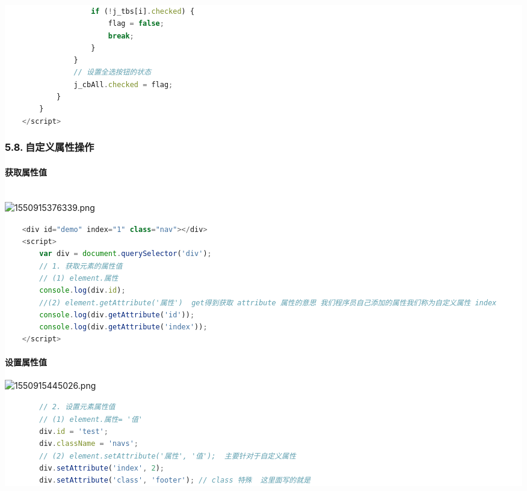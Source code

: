 ```javascript
                    if (!j_tbs[i].checked) {
                        flag = false;
                        break; 
                    }
                }
                // 设置全选按钮的状态
                j_cbAll.checked = flag;
            }
        }
    </script>
```


<a name="40f6caff"></a>
### 5.8. 自定义属性操作


<a name="7adb0a43"></a>
#### 获取属性值

<br />![1550915376339.png](https://cdn.nlark.com/yuque/0/2020/png/1483858/1600781513484-4233925f-51da-40a4-b5d4-29f735f2a89a.png#align=left&display=inline&height=236&margin=%5Bobject%20Object%5D&name=1550915376339.png&originHeight=236&originWidth=742&size=13448&status=done&style=none&width=742)<br />

```javascript
    <div id="demo" index="1" class="nav"></div>
    <script>
        var div = document.querySelector('div');
        // 1. 获取元素的属性值
        // (1) element.属性
        console.log(div.id);
        //(2) element.getAttribute('属性')  get得到获取 attribute 属性的意思 我们程序员自己添加的属性我们称为自定义属性 index
        console.log(div.getAttribute('id'));
        console.log(div.getAttribute('index'));
	</script>
```


<a name="22e68e83"></a>
#### 设置属性值
![1550915445026.png](https://cdn.nlark.com/yuque/0/2020/png/1483858/1600781550382-d761ea8f-b1af-4fb6-940b-f3da815ae304.png#align=left&display=inline&height=279&margin=%5Bobject%20Object%5D&name=1550915445026.png&originHeight=279&originWidth=695&size=13844&status=done&style=none&width=695)<br />

```javascript
        // 2. 设置元素属性值
        // (1) element.属性= '值'
        div.id = 'test';
        div.className = 'navs';
        // (2) element.setAttribute('属性', '值');  主要针对于自定义属性
        div.setAttribute('index', 2);
        div.setAttribute('class', 'footer'); // class 特殊  这里面写的就是
```

